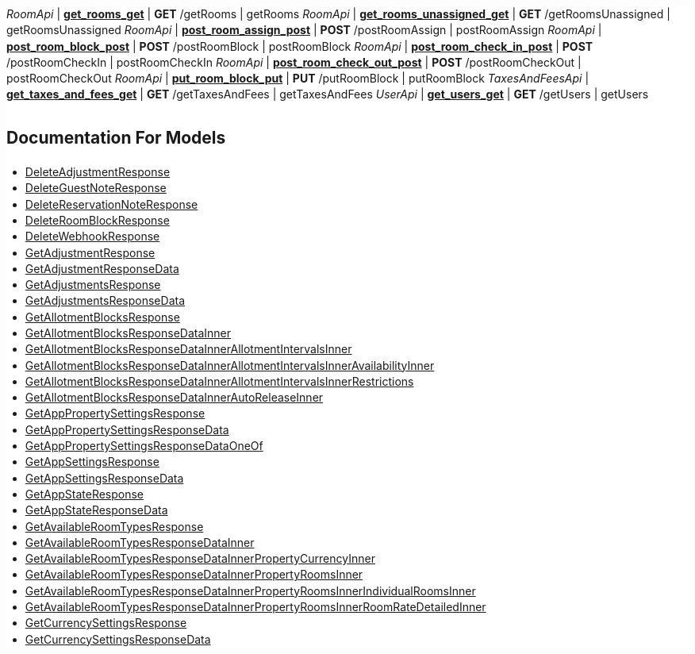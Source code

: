 *RoomApi* | [**get_rooms_get**](cloudbeds_pms_v1_2/docs/RoomApi.md#get_rooms_get) | **GET** /getRooms | getRooms
*RoomApi* | [**get_rooms_unassigned_get**](cloudbeds_pms_v1_2/docs/RoomApi.md#get_rooms_unassigned_get) | **GET** /getRoomsUnassigned | getRoomsUnassigned
*RoomApi* | [**post_room_assign_post**](cloudbeds_pms_v1_2/docs/RoomApi.md#post_room_assign_post) | **POST** /postRoomAssign | postRoomAssign
*RoomApi* | [**post_room_block_post**](cloudbeds_pms_v1_2/docs/RoomApi.md#post_room_block_post) | **POST** /postRoomBlock | postRoomBlock
*RoomApi* | [**post_room_check_in_post**](cloudbeds_pms_v1_2/docs/RoomApi.md#post_room_check_in_post) | **POST** /postRoomCheckIn | postRoomCheckIn
*RoomApi* | [**post_room_check_out_post**](cloudbeds_pms_v1_2/docs/RoomApi.md#post_room_check_out_post) | **POST** /postRoomCheckOut | postRoomCheckOut
*RoomApi* | [**put_room_block_put**](cloudbeds_pms_v1_2/docs/RoomApi.md#put_room_block_put) | **PUT** /putRoomBlock | putRoomBlock
*TaxesAndFeesApi* | [**get_taxes_and_fees_get**](cloudbeds_pms_v1_2/docs/TaxesAndFeesApi.md#get_taxes_and_fees_get) | **GET** /getTaxesAndFees | getTaxesAndFees
*UserApi* | [**get_users_get**](cloudbeds_pms_v1_2/docs/UserApi.md#get_users_get) | **GET** /getUsers | getUsers


## Documentation For Models

 - [DeleteAdjustmentResponse](cloudbeds_pms_v1_2/docs/DeleteAdjustmentResponse.md)
 - [DeleteGuestNoteResponse](cloudbeds_pms_v1_2/docs/DeleteGuestNoteResponse.md)
 - [DeleteReservationNoteResponse](cloudbeds_pms_v1_2/docs/DeleteReservationNoteResponse.md)
 - [DeleteRoomBlockResponse](cloudbeds_pms_v1_2/docs/DeleteRoomBlockResponse.md)
 - [DeleteWebhookResponse](cloudbeds_pms_v1_2/docs/DeleteWebhookResponse.md)
 - [GetAdjustmentResponse](cloudbeds_pms_v1_2/docs/GetAdjustmentResponse.md)
 - [GetAdjustmentResponseData](cloudbeds_pms_v1_2/docs/GetAdjustmentResponseData.md)
 - [GetAdjustmentsResponse](cloudbeds_pms_v1_2/docs/GetAdjustmentsResponse.md)
 - [GetAdjustmentsResponseData](cloudbeds_pms_v1_2/docs/GetAdjustmentsResponseData.md)
 - [GetAllotmentBlocksResponse](cloudbeds_pms_v1_2/docs/GetAllotmentBlocksResponse.md)
 - [GetAllotmentBlocksResponseDataInner](cloudbeds_pms_v1_2/docs/GetAllotmentBlocksResponseDataInner.md)
 - [GetAllotmentBlocksResponseDataInnerAllotmentIntervalsInner](cloudbeds_pms_v1_2/docs/GetAllotmentBlocksResponseDataInnerAllotmentIntervalsInner.md)
 - [GetAllotmentBlocksResponseDataInnerAllotmentIntervalsInnerAvailabilityInner](cloudbeds_pms_v1_2/docs/GetAllotmentBlocksResponseDataInnerAllotmentIntervalsInnerAvailabilityInner.md)
 - [GetAllotmentBlocksResponseDataInnerAllotmentIntervalsInnerRestrictions](cloudbeds_pms_v1_2/docs/GetAllotmentBlocksResponseDataInnerAllotmentIntervalsInnerRestrictions.md)
 - [GetAllotmentBlocksResponseDataInnerAutoReleaseInner](cloudbeds_pms_v1_2/docs/GetAllotmentBlocksResponseDataInnerAutoReleaseInner.md)
 - [GetAppPropertySettingsResponse](cloudbeds_pms_v1_2/docs/GetAppPropertySettingsResponse.md)
 - [GetAppPropertySettingsResponseData](cloudbeds_pms_v1_2/docs/GetAppPropertySettingsResponseData.md)
 - [GetAppPropertySettingsResponseDataOneOf](cloudbeds_pms_v1_2/docs/GetAppPropertySettingsResponseDataOneOf.md)
 - [GetAppSettingsResponse](cloudbeds_pms_v1_2/docs/GetAppSettingsResponse.md)
 - [GetAppSettingsResponseData](cloudbeds_pms_v1_2/docs/GetAppSettingsResponseData.md)
 - [GetAppStateResponse](cloudbeds_pms_v1_2/docs/GetAppStateResponse.md)
 - [GetAppStateResponseData](cloudbeds_pms_v1_2/docs/GetAppStateResponseData.md)
 - [GetAvailableRoomTypesResponse](cloudbeds_pms_v1_2/docs/GetAvailableRoomTypesResponse.md)
 - [GetAvailableRoomTypesResponseDataInner](cloudbeds_pms_v1_2/docs/GetAvailableRoomTypesResponseDataInner.md)
 - [GetAvailableRoomTypesResponseDataInnerPropertyCurrencyInner](cloudbeds_pms_v1_2/docs/GetAvailableRoomTypesResponseDataInnerPropertyCurrencyInner.md)
 - [GetAvailableRoomTypesResponseDataInnerPropertyRoomsInner](cloudbeds_pms_v1_2/docs/GetAvailableRoomTypesResponseDataInnerPropertyRoomsInner.md)
 - [GetAvailableRoomTypesResponseDataInnerPropertyRoomsInnerIndividualRoomsInner](cloudbeds_pms_v1_2/docs/GetAvailableRoomTypesResponseDataInnerPropertyRoomsInnerIndividualRoomsInner.md)
 - [GetAvailableRoomTypesResponseDataInnerPropertyRoomsInnerRoomRateDetailedInner](cloudbeds_pms_v1_2/docs/GetAvailableRoomTypesResponseDataInnerPropertyRoomsInnerRoomRateDetailedInner.md)
 - [GetCurrencySettingsResponse](cloudbeds_pms_v1_2/docs/GetCurrencySettingsResponse.md)
 - [GetCurrencySettingsResponseData](cloudbeds_pms_v1_2/docs/GetCurrencySettingsResponseData.md)